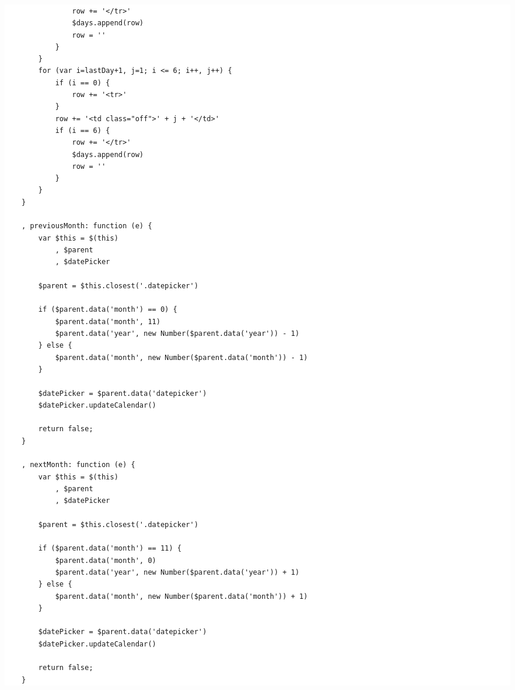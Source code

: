 					row += '</tr>'
					$days.append(row)
					row = ''
				}
			}
			for (var i=lastDay+1, j=1; i <= 6; i++, j++) {
				if (i == 0) {
					row += '<tr>'
				}
				row += '<td class="off">' + j + '</td>'
				if (i == 6) {
					row += '</tr>'
					$days.append(row)
					row = ''
				}
			}
		}

		, previousMonth: function (e) {
			var $this = $(this)
				, $parent
				, $datePicker
			
			$parent = $this.closest('.datepicker')
			
			if ($parent.data('month') == 0) {
				$parent.data('month', 11)
				$parent.data('year', new Number($parent.data('year')) - 1)
			} else {
				$parent.data('month', new Number($parent.data('month')) - 1)
			}
			
			$datePicker = $parent.data('datepicker')
			$datePicker.updateCalendar()
			
			return false;
		}

		, nextMonth: function (e) {
			var $this = $(this)
				, $parent
				, $datePicker
			
			$parent = $this.closest('.datepicker')
			
			if ($parent.data('month') == 11) {
				$parent.data('month', 0)
				$parent.data('year', new Number($parent.data('year')) + 1)
			} else {
				$parent.data('month', new Number($parent.data('month')) + 1)
			}
			
			$datePicker = $parent.data('datepicker')
			$datePicker.updateCalendar()
			
			return false;
		}
